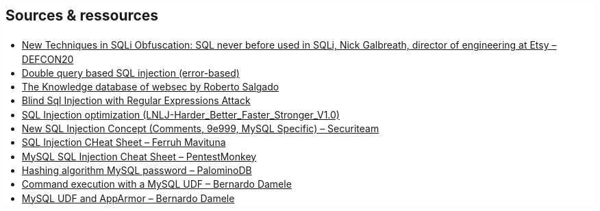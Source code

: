 ## Sources & ressources

- [New Techniques in SQLi Obfuscation: SQL never before used in SQLi, Nick Galbreath, director of engineering at Etsy – DEFCON20](http://www.client9.com/2012/07/27/new-techniques-in-sql-obfuscation/)
- [Double query based SQL injection (error-based)](http://kaoticcreations.blogspot.fr/p/double-query-based-sql-injection.html)
- [The Knowledge database of websec by Roberto Salgado](http://websec.ca/kb/sql_injection)
- [Blind Sql Injection with Regular Expressions Attack](http://www.ihteam.net/papers/blind-sqli-regexp-attack.pdf)
- [SQL Injection optimization (LNLJ-Harder_Better_Faster_Stronger_V1.0)](http://sebug.net/paper/Meeting-Documents/Ruxcon2011/LNLJ-Harder_Better_Faster_Stronger_V1.0.pdf)
- [New SQL Injection Concept (Comments, 9e999, MySQL Specific) – Securiteam](http://www.securiteam.com/securityreviews/5KP0N1PC1W.html)
- [SQL Injection CHeat Sheet – Ferruh Mavituna](http://ferruh.mavituna.com/sql-injection-cheatsheet-oku/)
- [MySQL SQL Injection Cheat Sheet – PentestMonkey](http://pentestmonkey.net/cheat-sheet/sql-injection/mysql-sql-injection-cheat-sheet)
- [Hashing algorithm MySQL password – PalominoDB](http://palominodb.com/blog/2011/12/04/hashing-algorithm-mysql-password)
- [Command execution with a MySQL UDF – Bernardo Damele](http://bernardodamele.blogspot.fr/2009/01/command-execution-with-mysql-udf.html)
- [MySQL UDF and AppArmor – Bernardo Damele](http://bernardodamele.blogspot.fr/2009/01/mysql-udf-and-apparmor.html)